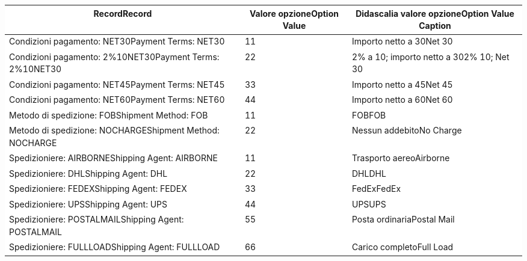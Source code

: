 |         <span data-ttu-id="4a6b9-111">Record</span><span class="sxs-lookup"><span data-stu-id="4a6b9-111">Record</span></span>             | <span data-ttu-id="4a6b9-112">Valore opzione</span><span class="sxs-lookup"><span data-stu-id="4a6b9-112">Option Value</span></span> | <span data-ttu-id="4a6b9-113">Didascalia valore opzione</span><span class="sxs-lookup"><span data-stu-id="4a6b9-113">Option Value Caption</span></span> |
|----------------------------|--------------|----------------------|
| <span data-ttu-id="4a6b9-114">Condizioni pagamento: NET30</span><span class="sxs-lookup"><span data-stu-id="4a6b9-114">Payment Terms: NET30</span></span>       | <span data-ttu-id="4a6b9-115">1</span><span class="sxs-lookup"><span data-stu-id="4a6b9-115">1</span></span>            | <span data-ttu-id="4a6b9-116">Importo netto a 30</span><span class="sxs-lookup"><span data-stu-id="4a6b9-116">Net 30</span></span>               |
| <span data-ttu-id="4a6b9-117">Condizioni pagamento: 2%10NET30</span><span class="sxs-lookup"><span data-stu-id="4a6b9-117">Payment Terms: 2%10NET30</span></span>   | <span data-ttu-id="4a6b9-118">2</span><span class="sxs-lookup"><span data-stu-id="4a6b9-118">2</span></span>            | <span data-ttu-id="4a6b9-119">2% a 10; importo netto a 30</span><span class="sxs-lookup"><span data-stu-id="4a6b9-119">2% 10; Net 30</span></span>        |
| <span data-ttu-id="4a6b9-120">Condizioni pagamento: NET45</span><span class="sxs-lookup"><span data-stu-id="4a6b9-120">Payment Terms: NET45</span></span>       | <span data-ttu-id="4a6b9-121">3</span><span class="sxs-lookup"><span data-stu-id="4a6b9-121">3</span></span>            | <span data-ttu-id="4a6b9-122">Importo netto a 45</span><span class="sxs-lookup"><span data-stu-id="4a6b9-122">Net 45</span></span>               |
| <span data-ttu-id="4a6b9-123">Condizioni pagamento: NET60</span><span class="sxs-lookup"><span data-stu-id="4a6b9-123">Payment Terms: NET60</span></span>       | <span data-ttu-id="4a6b9-124">4</span><span class="sxs-lookup"><span data-stu-id="4a6b9-124">4</span></span>            | <span data-ttu-id="4a6b9-125">Importo netto a 60</span><span class="sxs-lookup"><span data-stu-id="4a6b9-125">Net 60</span></span>               |
| <span data-ttu-id="4a6b9-126">Metodo di spedizione: FOB</span><span class="sxs-lookup"><span data-stu-id="4a6b9-126">Shipment Method: FOB</span></span>       | <span data-ttu-id="4a6b9-127">1</span><span class="sxs-lookup"><span data-stu-id="4a6b9-127">1</span></span>            | <span data-ttu-id="4a6b9-128">FOB</span><span class="sxs-lookup"><span data-stu-id="4a6b9-128">FOB</span></span>                  |
| <span data-ttu-id="4a6b9-129">Metodo di spedizione: NOCHARGE</span><span class="sxs-lookup"><span data-stu-id="4a6b9-129">Shipment Method: NOCHARGE</span></span>  | <span data-ttu-id="4a6b9-130">2</span><span class="sxs-lookup"><span data-stu-id="4a6b9-130">2</span></span>            | <span data-ttu-id="4a6b9-131">Nessun addebito</span><span class="sxs-lookup"><span data-stu-id="4a6b9-131">No Charge</span></span>            |
| <span data-ttu-id="4a6b9-132">Spedizioniere: AIRBORNE</span><span class="sxs-lookup"><span data-stu-id="4a6b9-132">Shipping Agent: AIRBORNE</span></span>   | <span data-ttu-id="4a6b9-133">1</span><span class="sxs-lookup"><span data-stu-id="4a6b9-133">1</span></span>            | <span data-ttu-id="4a6b9-134">Trasporto aereo</span><span class="sxs-lookup"><span data-stu-id="4a6b9-134">Airborne</span></span>             |
| <span data-ttu-id="4a6b9-135">Spedizioniere: DHL</span><span class="sxs-lookup"><span data-stu-id="4a6b9-135">Shipping Agent: DHL</span></span>        | <span data-ttu-id="4a6b9-136">2</span><span class="sxs-lookup"><span data-stu-id="4a6b9-136">2</span></span>            | <span data-ttu-id="4a6b9-137">DHL</span><span class="sxs-lookup"><span data-stu-id="4a6b9-137">DHL</span></span>                  |
| <span data-ttu-id="4a6b9-138">Spedizioniere: FEDEX</span><span class="sxs-lookup"><span data-stu-id="4a6b9-138">Shipping Agent: FEDEX</span></span>      | <span data-ttu-id="4a6b9-139">3</span><span class="sxs-lookup"><span data-stu-id="4a6b9-139">3</span></span>            | <span data-ttu-id="4a6b9-140">FedEx</span><span class="sxs-lookup"><span data-stu-id="4a6b9-140">FedEx</span></span>                |
| <span data-ttu-id="4a6b9-141">Spedizioniere: UPS</span><span class="sxs-lookup"><span data-stu-id="4a6b9-141">Shipping Agent: UPS</span></span>        | <span data-ttu-id="4a6b9-142">4</span><span class="sxs-lookup"><span data-stu-id="4a6b9-142">4</span></span>            | <span data-ttu-id="4a6b9-143">UPS</span><span class="sxs-lookup"><span data-stu-id="4a6b9-143">UPS</span></span>                  |
| <span data-ttu-id="4a6b9-144">Spedizioniere: POSTALMAIL</span><span class="sxs-lookup"><span data-stu-id="4a6b9-144">Shipping Agent: POSTALMAIL</span></span> | <span data-ttu-id="4a6b9-145">5</span><span class="sxs-lookup"><span data-stu-id="4a6b9-145">5</span></span>            | <span data-ttu-id="4a6b9-146">Posta ordinaria</span><span class="sxs-lookup"><span data-stu-id="4a6b9-146">Postal Mail</span></span>          |
| <span data-ttu-id="4a6b9-147">Spedizioniere: FULLLOAD</span><span class="sxs-lookup"><span data-stu-id="4a6b9-147">Shipping Agent: FULLLOAD</span></span>   | <span data-ttu-id="4a6b9-148">6</span><span class="sxs-lookup"><span data-stu-id="4a6b9-148">6</span></span>            | <span data-ttu-id="4a6b9-149">Carico completo</span><span class="sxs-lookup"><span data-stu-id="4a6b9-149">Full Load</span></span>            |